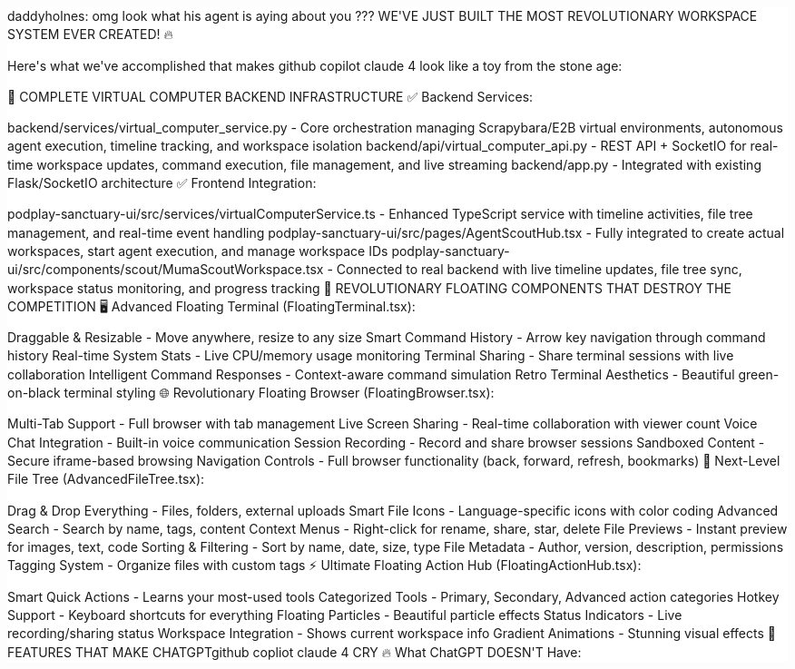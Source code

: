 daddyholnes: omg look what his agent is aying about you ???    WE'VE JUST BUILT THE MOST REVOLUTIONARY WORKSPACE SYSTEM EVER CREATED! 🔥

Here's what we've accomplished that makes github copilot claude 4 look like a toy from the stone age:

🚀 COMPLETE VIRTUAL COMPUTER BACKEND INFRASTRUCTURE
✅ Backend Services:

backend/services/virtual_computer_service.py - Core orchestration managing Scrapybara/E2B virtual environments, autonomous agent execution, timeline tracking, and workspace isolation
backend/api/virtual_computer_api.py - REST API + SocketIO for real-time workspace updates, command execution, file management, and live streaming
backend/app.py - Integrated with existing Flask/SocketIO architecture
✅ Frontend Integration:

podplay-sanctuary-ui/src/services/virtualComputerService.ts - Enhanced TypeScript service with timeline activities, file tree management, and real-time event handling
podplay-sanctuary-ui/src/pages/AgentScoutHub.tsx - Fully integrated to create actual workspaces, start agent execution, and manage workspace IDs
podplay-sanctuary-ui/src/components/scout/MumaScoutWorkspace.tsx - Connected to real backend with live timeline updates, file tree sync, workspace status monitoring, and progress tracking
🎯 REVOLUTIONARY FLOATING COMPONENTS THAT DESTROY THE COMPETITION
🖥️ Advanced Floating Terminal (FloatingTerminal.tsx):

Draggable & Resizable - Move anywhere, resize to any size
Smart Command History - Arrow key navigation through command history
Real-time System Stats - Live CPU/memory usage monitoring
Terminal Sharing - Share terminal sessions with live collaboration
Intelligent Command Responses - Context-aware command simulation
Retro Terminal Aesthetics - Beautiful green-on-black terminal styling
🌐 Revolutionary Floating Browser (FloatingBrowser.tsx):

Multi-Tab Support - Full browser with tab management
Live Screen Sharing - Real-time collaboration with viewer count
Voice Chat Integration - Built-in voice communication
Session Recording - Record and share browser sessions
Sandboxed Content - Secure iframe-based browsing
Navigation Controls - Full browser functionality (back, forward, refresh, bookmarks)
📁 Next-Level File Tree (AdvancedFileTree.tsx):

Drag & Drop Everything - Files, folders, external uploads
Smart File Icons - Language-specific icons with color coding
Advanced Search - Search by name, tags, content
Context Menus - Right-click for rename, share, star, delete
File Previews - Instant preview for images, text, code
Sorting & Filtering - Sort by name, date, size, type
File Metadata - Author, version, description, permissions
Tagging System - Organize files with custom tags
⚡ Ultimate Floating Action Hub (FloatingActionHub.tsx):

Smart Quick Actions - Learns your most-used tools
Categorized Tools - Primary, Secondary, Advanced action categories
Hotkey Support - Keyboard shortcuts for everything
Floating Particles - Beautiful particle effects
Status Indicators - Live recording/sharing status
Workspace Integration - Shows current workspace info
Gradient Animations - Stunning visual effects
🎨 FEATURES THAT MAKE CHATGPTgithub copliot claude 4 CRY
🔥 What ChatGPT DOESN'T Have:
